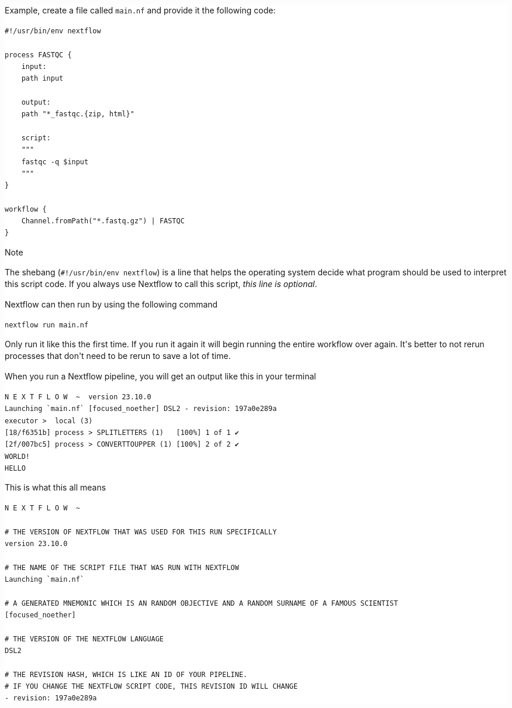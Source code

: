 Example, create a file called `main.nf` and provide it the following code:

```nextflow
#!/usr/bin/env nextflow

process FASTQC {
    input:
    path input

    output:
    path "*_fastqc.{zip, html}"

    script:
    """
    fastqc -q $input
    """
}

workflow {
    Channel.fromPath("*.fastq.gz") | FASTQC
}
```

> [!NOTE]
> The shebang (`#!/usr/bin/env nextflow`) is a line that helps the operating system decide what program should be used to interpret this script code. If you always use Nextflow to call this script, _this line is optional_.

Nextflow can then run by using the following command

```bash
nextflow run main.nf
```

Only run it like this the first time. If you run it again it will begin running the entire workflow over again. It's better to not rerun processes that don't need to be rerun to save a lot of time.

When you run a Nextflow pipeline, you will get an output like this in your terminal

```
N E X T F L O W  ~  version 23.10.0
Launching `main.nf` [focused_noether] DSL2 - revision: 197a0e289a
executor >  local (3)
[18/f6351b] process > SPLITLETTERS (1)   [100%] 1 of 1 ✔
[2f/007bc5] process > CONVERTTOUPPER (1) [100%] 2 of 2 ✔
WORLD!
HELLO
```

This is what this all means

```
N E X T F L O W  ~

# THE VERSION OF NEXTFLOW THAT WAS USED FOR THIS RUN SPECIFICALLY
version 23.10.0

# THE NAME OF THE SCRIPT FILE THAT WAS RUN WITH NEXTFLOW
Launching `main.nf`

# A GENERATED MNEMONIC WHICH IS AN RANDOM OBJECTIVE AND A RANDOM SURNAME OF A FAMOUS SCIENTIST
[focused_noether]

# THE VERSION OF THE NEXTFLOW LANGUAGE
DSL2

# THE REVISION HASH, WHICH IS LIKE AN ID OF YOUR PIPELINE.
# IF YOU CHANGE THE NEXTFLOW SCRIPT CODE, THIS REVISION ID WILL CHANGE
- revision: 197a0e289a
```